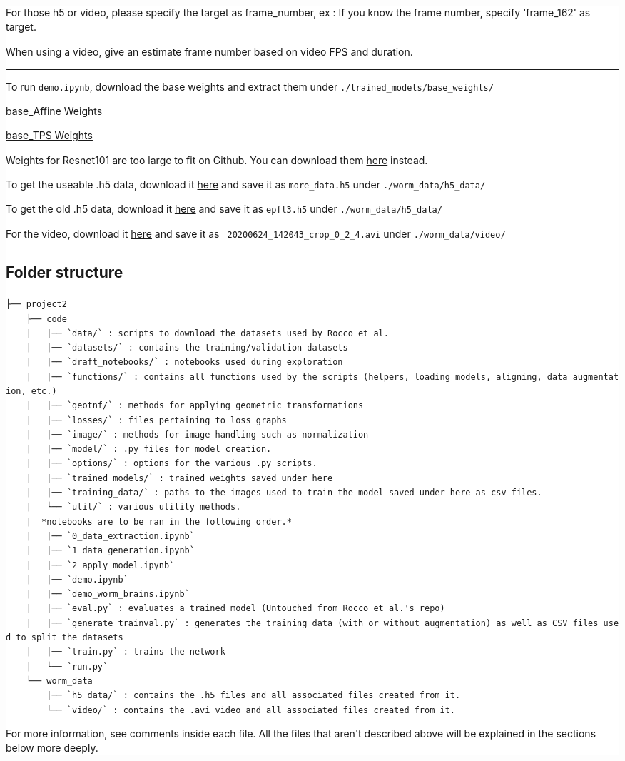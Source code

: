 For those h5 or video, please specify the target as frame_number,
ex : If you know the frame number, specify 'frame_162' as target.

When using a video, give an estimate frame number based on video FPS and duration.

------------------

To run `demo.ipynb`, download the base weights and extract them under `./trained_models/base_weights/`

[base_Affine Weights](http://www.di.ens.fr/willow/research/cnngeometric/trained_models/pytorch/best_streetview_checkpoint_adam_affine_grid_loss_PAMI.pth.tar)

[base_TPS Weights](http://www.di.ens.fr/willow/research/cnngeometric/trained_models/pytorch/best_streetview_checkpoint_adam_tps_grid_loss_PAMI.pth.tar)

Weights for Resnet101 are too large to fit on Github. You can download them [here](https://drive.google.com/file/d/1KN13tTdfkbroPnjwoFOK1lnL9X4wY9AT/view?usp=sharing) instead.

To get the useable .h5 data, download it [here](https://drive.google.com/file/d/13EA_BLrneB1tDyk0leslCsU6eZagJH1D/view?usp=sharing) and save it as `more_data.h5` under `./worm_data/h5_data/`

To get the old .h5 data, download it [here](https://drive.google.com/file/d/15yliIRD1o6EifZ4v4zn-Zklfw_NIlEpL/view?usp=sharing) and save it as `epfl3.h5` under `./worm_data/h5_data/`

For the video, download it [here](https://drive.google.com/file/d/1AFeFE7KMB8yIGI9T-sdZ7pZS9bMoZ0ln) and save it as `
20200624_142043_crop_0_2_4.avi` under `./worm_data/video/`

## Folder structure
```
├── project2
    ├── code
    |   |── `data/` : scripts to download the datasets used by Rocco et al.
    |   |── `datasets/` : contains the training/validation datasets
    |   |── `draft_notebooks/` : notebooks used during exploration
    |   |── `functions/` : contains all functions used by the scripts (helpers, loading models, aligning, data augmentation, etc.)
    |   |── `geotnf/` : methods for applying geometric transformations
    |   |── `losses/` : files pertaining to loss graphs
    |   |── `image/` : methods for image handling such as normalization
    |   |── `model/` : .py files for model creation.
    |   |── `options/` : options for the various .py scripts.
    |   |── `trained_models/` : trained weights saved under here
    |   |── `training_data/` : paths to the images used to train the model saved under here as csv files.
    |   └── `util/` : various utility methods.
    |  *notebooks are to be ran in the following order.*
    |   |── `0_data_extraction.ipynb`
    |   |── `1_data_generation.ipynb`
    |   |── `2_apply_model.ipynb`
    |   |── `demo.ipynb`
    |   |── `demo_worm_brains.ipynb`
    |   |── `eval.py` : evaluates a trained model (Untouched from Rocco et al.'s repo)
    |   |── `generate_trainval.py` : generates the training data (with or without augmentation) as well as CSV files used to split the datasets
    |   |── `train.py` : trains the network
    |   └── `run.py`
    └── worm_data
        |── `h5_data/` : contains the .h5 files and all associated files created from it.
        └── `video/` : contains the .avi video and all associated files created from it.

```
For more information, see comments inside each file.
All the files that aren't described above will be explained in the sections below more deeply.
